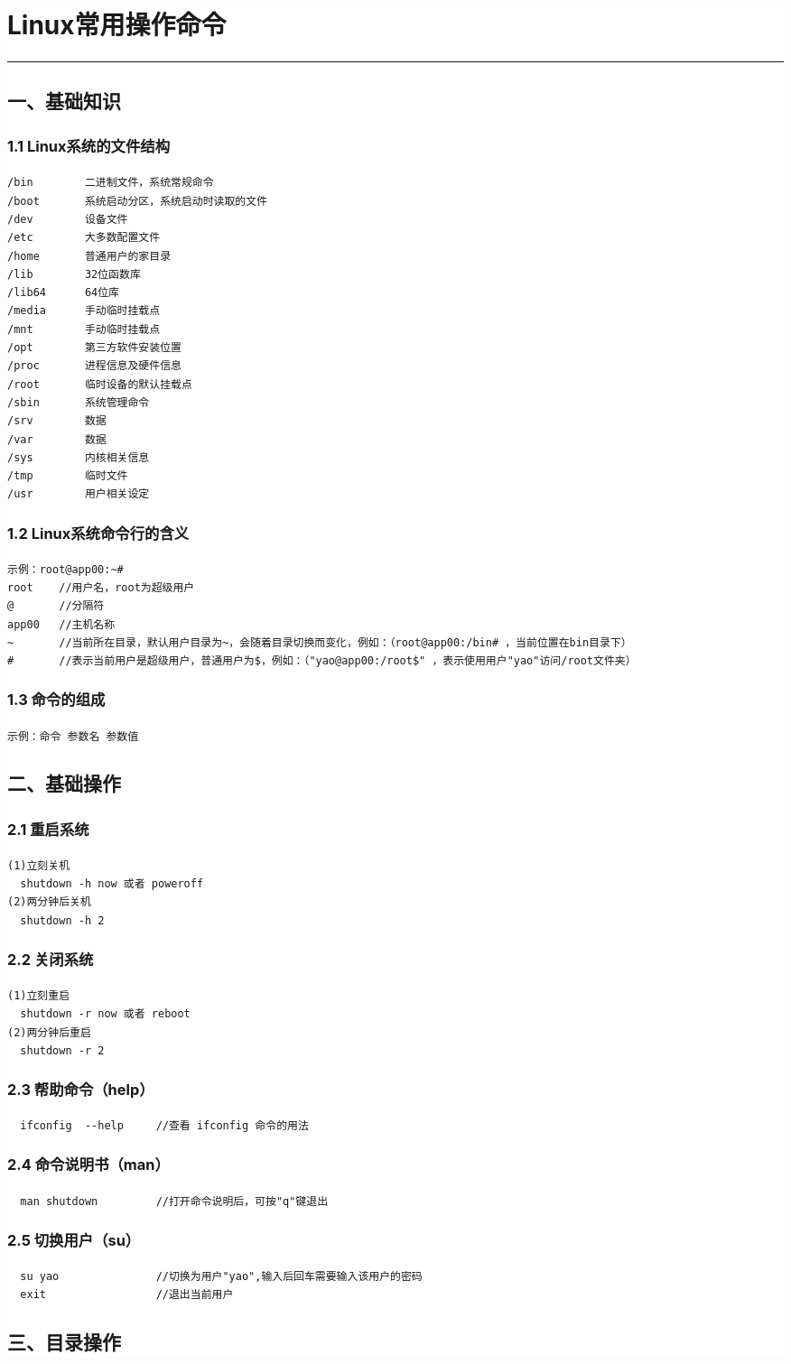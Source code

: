 # Linux常用操作命令
---
## 一、基础知识
### 1.1	Linux系统的文件结构
    /bin        二进制文件，系统常规命令
    /boot       系统启动分区，系统启动时读取的文件
    /dev        设备文件
    /etc        大多数配置文件
    /home       普通用户的家目录
    /lib        32位函数库
    /lib64      64位库
    /media      手动临时挂载点
    /mnt        手动临时挂载点
    /opt        第三方软件安装位置
    /proc       进程信息及硬件信息
    /root       临时设备的默认挂载点
    /sbin       系统管理命令
    /srv        数据
    /var        数据
    /sys        内核相关信息
    /tmp        临时文件
    /usr        用户相关设定
### 1.2	Linux系统命令行的含义
    示例：root@app00:~# 
    root    //用户名，root为超级用户
    @       //分隔符
    app00   //主机名称
    ~       //当前所在目录，默认用户目录为~，会随着目录切换而变化，例如：（root@app00:/bin# ，当前位置在bin目录下）
    #       //表示当前用户是超级用户，普通用户为$，例如：（"yao@app00:/root$" ，表示使用用户"yao"访问/root文件夹）
### 1.3	命令的组成
    示例：命令 参数名 参数值

## 二、基础操作
### 2.1	重启系统
    (1)立刻关机
      shutdown -h now 或者 poweroff
    (2)两分钟后关机
      shutdown -h 2
### 2.2	关闭系统
    (1)立刻重启
      shutdown -r now 或者 reboot
    (2)两分钟后重启
      shutdown -r 2 
### 2.3	帮助命令（help）
      ifconfig  --help     //查看 ifconfig 命令的用法
### 2.4	命令说明书（man）
      man shutdown         //打开命令说明后，可按"q"键退出
### 2.5	切换用户（su）
      su yao               //切换为用户"yao",输入后回车需要输入该用户的密码
      exit                 //退出当前用户
## 三、目录操作